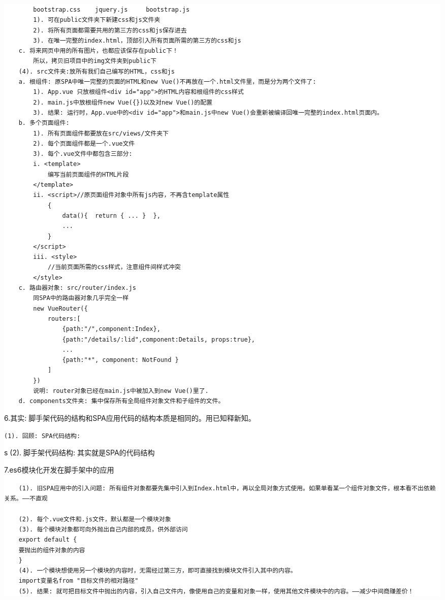 ```
		bootstrap.css    jquery.js     bootstrap.js
		1). 可在public文件夹下新建css和js文件夹
		2). 将所有页面都需要共用的第三方的css和js保存进去
		3). 在唯一完整的index.html，顶部引入所有页面所需的第三方的css和js
	c. 将来网页中用的所有图片，也都应该保存在public下！
		所以，拷贝旧项目中的img文件夹到public下
	(4). src文件夹:放所有我们自己编写的HTML，css和js
	a. 根组件: 原SPA中唯一完整的页面的HTML和new Vue()不再放在一个.html文件里，而是分为两个文件了:
		1). App.vue 只放根组件<div id="app">的HTML内容和根组件的css样式
		2). main.js中放根组件new Vue({})以及对new Vue()的配置
		3). 结果: 运行时，App.vue中的<div id="app">和main.js中new Vue()会重新被编译回唯一完整的index.html页面内。
	b. 多个页面组件:
		1). 所有页面组件都要放在src/views/文件夹下
		2). 每个页面组件都是一个.vue文件
		3). 每个.vue文件中都包含三部分:
		i. <template>
			编写当前页面组件的HTML片段
		</template>
		ii. <script>//原页面组件对象中所有js内容，不再含template属性
			{
				data(){  return { ... }  },
				...
			}
		</script>
		iii. <style>
			//当前页面所需的css样式，注意组件间样式冲突
		</style>
	c. 路由器对象: src/router/index.js
		同SPA中的路由器对象几乎完全一样
		new VueRouter({
			routers:[
				{path:"/",component:Index},
				{path:"/details/:lid",component:Details, props:true},
				...
				{path:"*", component: NotFound }
			]
		})
		说明: router对象已经在main.js中被加入到new Vue()里了.
	d. components文件夹: 集中保存所有全局组件对象文件和子组件的文件。
```

6.其实: 脚手架代码的结构和SPA应用代码的结构本质是相同的。用已知释新知。

	(1). 回顾: SPA代码结构:
 s
	(2). 脚手架代码结构: 其实就是SPA的代码结构


7.es6模块化开发在脚手架中的应用
```
	(1). 旧SPA应用中的引入问题: 所有组件对象都要先集中引入到Index.html中，再以全局对象方式使用。如果单看某一个组件对象文件，根本看不出依赖关系。——不直观

	(2). 每个.vue文件和.js文件，默认都是一个模块对象
	(3). 每个模块对象都可向外抛出自己内部的成员，供外部访问
	export default {
	要抛出的组件对象的内容
	}
	(4). 一个模块想使用另一个模块的内容时，无需经过第三方，即可直接找到模块文件引入其中的内容。
	import变量名from "目标文件的相对路径"
	(5). 结果: 就可把目标文件中抛出的内容，引入自己文件内，像使用自己的变量和对象一样，使用其他文件模块中的内容。——减少中间商赚差价！
 ```
